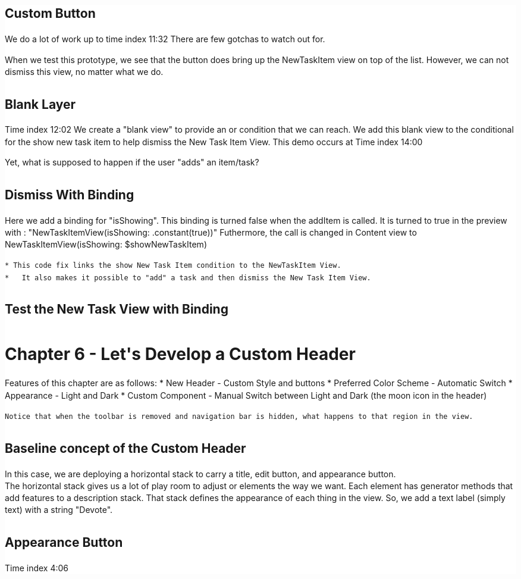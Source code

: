 ## Custom Button
We do a lot of work up to time index 11:32  There are few gotchas to watch out for.

When we test this prototype, we see that the button does bring up the NewTaskItem view on top of the list.  However, we can not dismiss this view, no matter what we do.  

## Blank Layer
Time index 12:02 
We create a "blank view" to provide an or condition that we can reach.
We add this blank view to the conditional for the show new task item to help dismiss the New Task Item View.  This demo occurs at Time index 14:00

Yet, what is supposed to happen if the user "adds" an item/task?

## Dismiss With Binding

Here we add a binding for "isShowing".  This binding is turned false when the addItem is called.  It is turned to true in the preview with :
    "NewTaskItemView(isShowing: .constant(true))"
    Futhermore, the call is changed in Content view to 
    NewTaskItemView(isShowing: $showNewTaskItem)
    
    * This code fix links the show New Task Item condition to the NewTaskItem View.
    *   It also makes it possible to "add" a task and then dismiss the New Task Item View.
    
## Test the New Task View with Binding

# Chapter 6 - Let's Develop a Custom Header

Features of this chapter are as follows:
    *   New Header - Custom Style and buttons
    *   Preferred Color Scheme - Automatic Switch
    *   Appearance - Light and Dark
    *   Custom Component - Manual Switch between Light and Dark (the moon icon in the header)
    

    Notice that when the toolbar is removed and navigation bar is hidden, what happens to that region in the view.  



## Baseline concept of the Custom Header

In this case, we are deploying a horizontal stack to carry a title, edit button, and appearance button.  
The horizontal stack gives us a lot of play room to adjust or elements the way we want.  Each element has generator methods that add features to a description stack.  That stack defines the appearance of each thing in the view. 
So, we add a text label (simply text) with a string "Devote".  


##  Appearance Button
Time index 4:06
